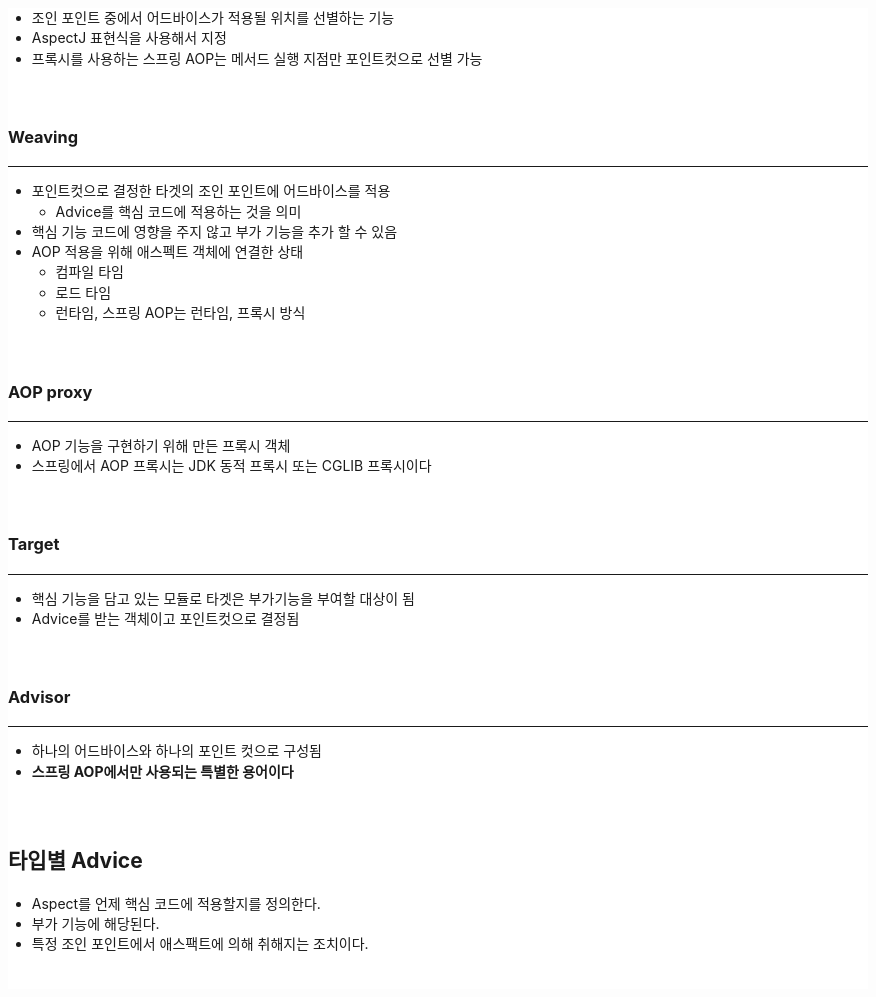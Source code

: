 
- 조인 포인트 중에서 어드바이스가 적용될 위치를 선별하는 기능
- AspectJ 표현식을 사용해서 지정
- 프록시를 사용하는 스프링 AOP는 메서드 실행 지점만 포인트컷으로 선별 가능

<br>

### Weaving

---

- 포인트컷으로 결정한 타겟의 조인 포인트에 어드바이스를 적용
    - Advice를 핵심 코드에 적용하는 것을 의미
- 핵심 기능 코드에 영향을 주지 않고 부가 기능을 추가 할 수 있음
- AOP 적용을 위해 애스펙트 객체에 연결한 상태
    - 컴파일 타임
    - 로드 타임
    - 런타임, 스프링 AOP는 런타임, 프록시 방식

<br>

### AOP proxy

---

- AOP 기능을 구현하기 위해 만든 프록시 객체
- 스프링에서 AOP 프록시는 JDK 동적 프록시 또는 CGLIB 프록시이다

<br>

### Target

---

- 핵심 기능을 담고 있는 모듈로 타겟은 부가기능을 부여할 대상이 됨
- Advice를 받는 객체이고 포인트컷으로 결정됨

<br>

### Advisor

---

- 하나의 어드바이스와 하나의 포인트 컷으로 구성됨
- **스프링 AOP에서만 사용되는 특별한 용어이다**

<br>

## 타입별 Advice

- Aspect를 언제 핵심 코드에 적용할지를 정의한다.
- 부가 기능에 해당된다.
- 특정 조인 포인트에서 애스팩트에 의해 취해지는 조치이다.

<br>

